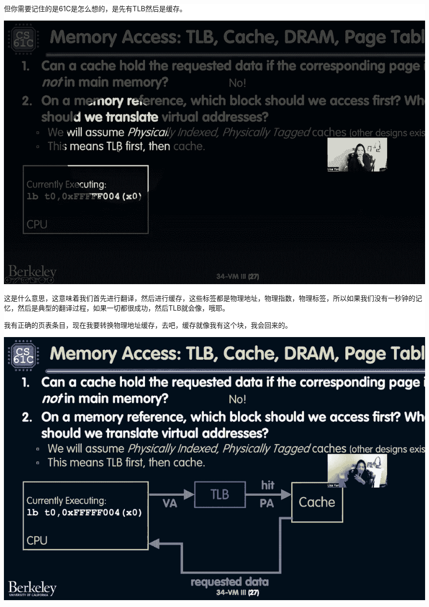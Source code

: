 但你需要记住的是61C是怎么想的，是先有TLB然后是缓存。

![](img/08eac33950f7757e6b018dbb68a571e1_193.png)

这是什么意思，这意味着我们首先进行翻译，然后进行缓存，这些标签都是物理地址，物理指数，物理标签，所以如果我们没有一秒钟的记忆，然后是典型的翻译过程，如果一切都很成功，然后TLB就会像，哦耶。

我有正确的页表条目，现在我要转换物理地址缓存，去吧，缓存就像我有这个块，我会回来的。

![](img/08eac33950f7757e6b018dbb68a571e1_195.png)
